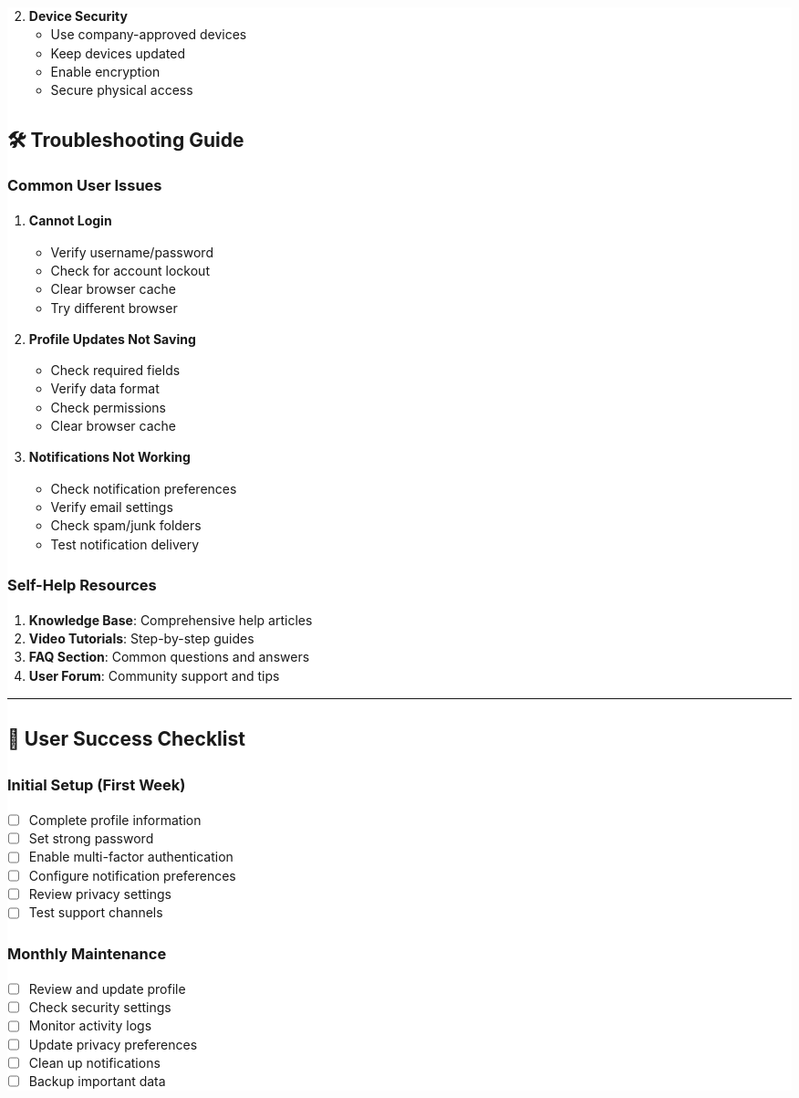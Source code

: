 2. **Device Security**
   - Use company-approved devices
   - Keep devices updated
   - Enable encryption
   - Secure physical access

## 🛠️ Troubleshooting Guide

### Common User Issues
1. **Cannot Login**
   - Verify username/password
   - Check for account lockout
   - Clear browser cache
   - Try different browser

2. **Profile Updates Not Saving**
   - Check required fields
   - Verify data format
   - Check permissions
   - Clear browser cache

3. **Notifications Not Working**
   - Check notification preferences
   - Verify email settings
   - Check spam/junk folders
   - Test notification delivery

### Self-Help Resources
1. **Knowledge Base**: Comprehensive help articles
2. **Video Tutorials**: Step-by-step guides
3. **FAQ Section**: Common questions and answers
4. **User Forum**: Community support and tips

---

## 🏁 User Success Checklist

### Initial Setup (First Week)
- [ ] Complete profile information
- [ ] Set strong password
- [ ] Enable multi-factor authentication
- [ ] Configure notification preferences
- [ ] Review privacy settings
- [ ] Test support channels

### Monthly Maintenance
- [ ] Review and update profile
- [ ] Check security settings
- [ ] Monitor activity logs
- [ ] Update privacy preferences
- [ ] Clean up notifications
- [ ] Backup important data
